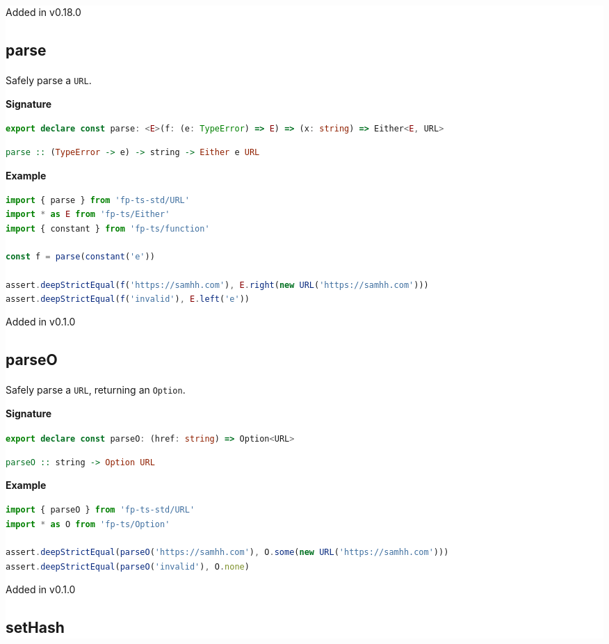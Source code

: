 Added in v0.18.0

## parse

Safely parse a `URL`.

**Signature**

```ts
export declare const parse: <E>(f: (e: TypeError) => E) => (x: string) => Either<E, URL>
```

```hs
parse :: (TypeError -> e) -> string -> Either e URL
```

**Example**

```ts
import { parse } from 'fp-ts-std/URL'
import * as E from 'fp-ts/Either'
import { constant } from 'fp-ts/function'

const f = parse(constant('e'))

assert.deepStrictEqual(f('https://samhh.com'), E.right(new URL('https://samhh.com')))
assert.deepStrictEqual(f('invalid'), E.left('e'))
```

Added in v0.1.0

## parseO

Safely parse a `URL`, returning an `Option`.

**Signature**

```ts
export declare const parseO: (href: string) => Option<URL>
```

```hs
parseO :: string -> Option URL
```

**Example**

```ts
import { parseO } from 'fp-ts-std/URL'
import * as O from 'fp-ts/Option'

assert.deepStrictEqual(parseO('https://samhh.com'), O.some(new URL('https://samhh.com')))
assert.deepStrictEqual(parseO('invalid'), O.none)
```

Added in v0.1.0

## setHash
